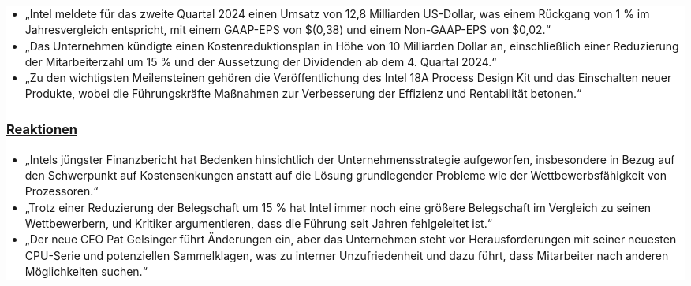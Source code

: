 - „Intel meldete für das zweite Quartal 2024 einen Umsatz von 12,8 Milliarden US-Dollar, was einem Rückgang von 1 % im Jahresvergleich entspricht, mit einem GAAP-EPS von $(0,38) und einem Non-GAAP-EPS von $0,02.“
- „Das Unternehmen kündigte einen Kostenreduktionsplan in Höhe von 10 Milliarden Dollar an, einschließlich einer Reduzierung der Mitarbeiterzahl um 15 % und der Aussetzung der Dividenden ab dem 4. Quartal 2024.“
- „Zu den wichtigsten Meilensteinen gehören die Veröffentlichung des Intel 18A Process Design Kit und das Einschalten neuer Produkte, wobei die Führungskräfte Maßnahmen zur Verbesserung der Effizienz und Rentabilität betonen.“

### [Reaktionen](https://news.ycombinator.com/item?id=41133084)

- „Intels jüngster Finanzbericht hat Bedenken hinsichtlich der Unternehmensstrategie aufgeworfen, insbesondere in Bezug auf den Schwerpunkt auf Kostensenkungen anstatt auf die Lösung grundlegender Probleme wie der Wettbewerbsfähigkeit von Prozessoren.“
- „Trotz einer Reduzierung der Belegschaft um 15 % hat Intel immer noch eine größere Belegschaft im Vergleich zu seinen Wettbewerbern, und Kritiker argumentieren, dass die Führung seit Jahren fehlgeleitet ist.“
- „Der neue CEO Pat Gelsinger führt Änderungen ein, aber das Unternehmen steht vor Herausforderungen mit seiner neuesten CPU-Serie und potenziellen Sammelklagen, was zu interner Unzufriedenheit und dazu führt, dass Mitarbeiter nach anderen Möglichkeiten suchen.“

<head>
  <meta property="og:title" content="„CrowdStrike-Vertreter erlassen eine Mitteilung über Markenrechtsverletzung an ClownStrike“" />
  <meta property="og:type" content="website" />
  <meta property="og:image" content="https://og.cho.sh/api/og/?title=%E2%80%9ECrowdStrike-Vertreter%20erlassen%20eine%20Mitteilung%20%C3%BCber%20Markenrechtsverletzung%20an%20ClownStrike%E2%80%9C&subheading=Freitag%2C%202.%20August%202024%3A%20Hacker%20News%20Zusammenfassung" />
</head>
